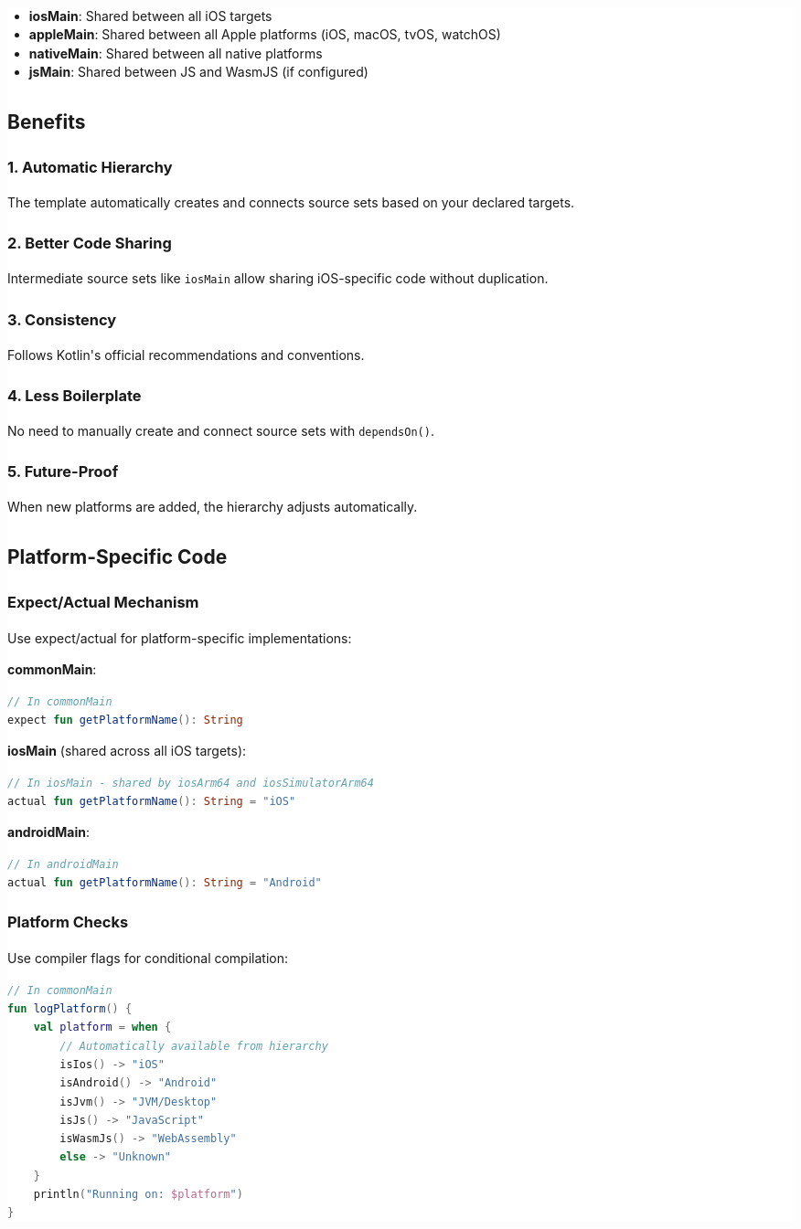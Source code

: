 - **iosMain**: Shared between all iOS targets
- **appleMain**: Shared between all Apple platforms (iOS, macOS, tvOS, watchOS)
- **nativeMain**: Shared between all native platforms
- **jsMain**: Shared between JS and WasmJS (if configured)

## Benefits

### 1. Automatic Hierarchy
The template automatically creates and connects source sets based on your declared targets.

### 2. Better Code Sharing
Intermediate source sets like `iosMain` allow sharing iOS-specific code without duplication.

### 3. Consistency
Follows Kotlin's official recommendations and conventions.

### 4. Less Boilerplate
No need to manually create and connect source sets with `dependsOn()`.

### 5. Future-Proof
When new platforms are added, the hierarchy adjusts automatically.

## Platform-Specific Code

### Expect/Actual Mechanism

Use expect/actual for platform-specific implementations:

**commonMain**:
```kotlin
// In commonMain
expect fun getPlatformName(): String
```

**iosMain** (shared across all iOS targets):
```kotlin
// In iosMain - shared by iosArm64 and iosSimulatorArm64
actual fun getPlatformName(): String = "iOS"
```

**androidMain**:
```kotlin
// In androidMain
actual fun getPlatformName(): String = "Android"
```

### Platform Checks

Use compiler flags for conditional compilation:

```kotlin
// In commonMain
fun logPlatform() {
    val platform = when {
        // Automatically available from hierarchy
        isIos() -> "iOS"
        isAndroid() -> "Android"
        isJvm() -> "JVM/Desktop"
        isJs() -> "JavaScript"
        isWasmJs() -> "WebAssembly"
        else -> "Unknown"
    }
    println("Running on: $platform")
}
```
